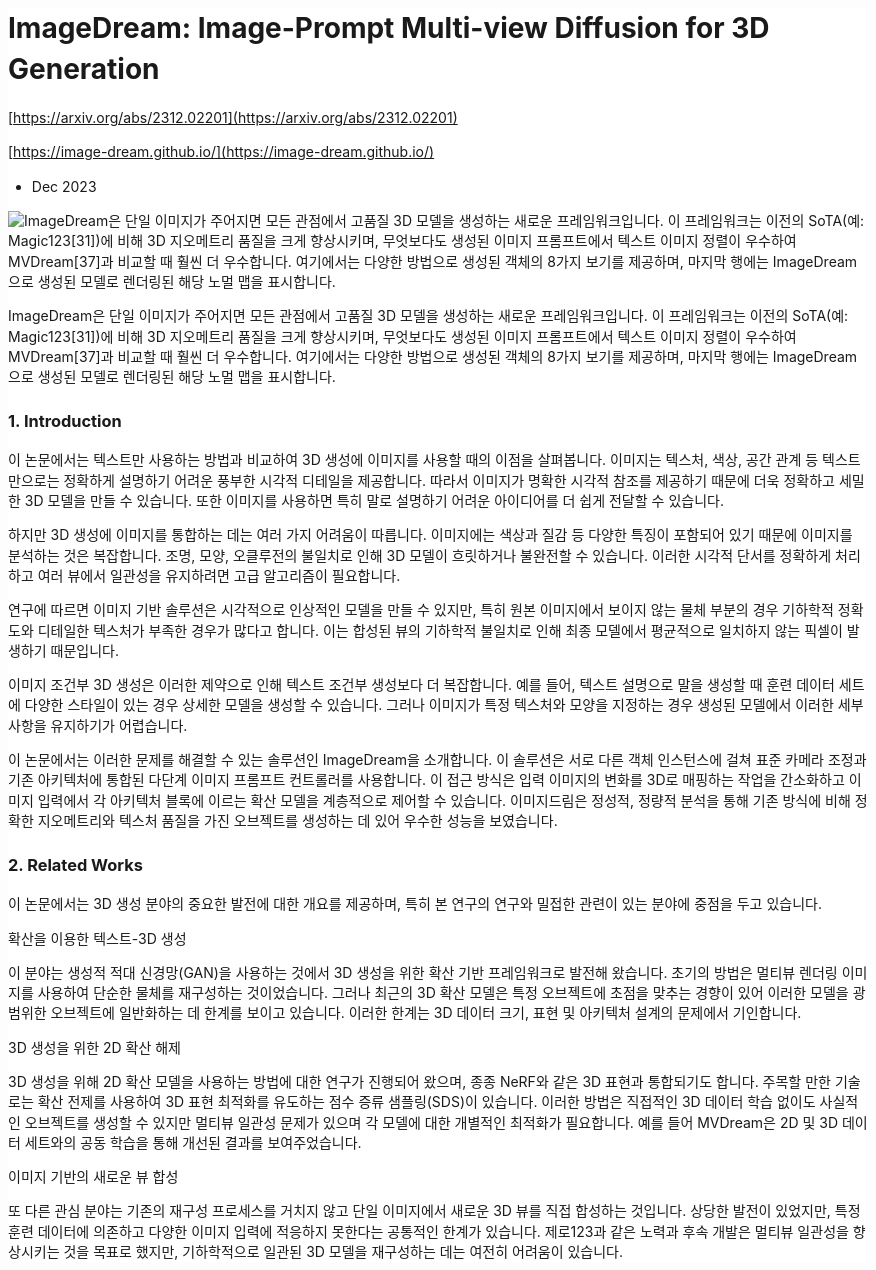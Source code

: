 # ImageDream: Image-Prompt Multi-view Diffusion for 3D Generation

[https://arxiv.org/abs/2312.02201](https://arxiv.org/abs/2312.02201)

[https://image-dream.github.io/](https://image-dream.github.io/)

- Dec 2023

![ImageDream은 단일 이미지가 주어지면 모든 관점에서 고품질 3D 모델을 생성하는 새로운 프레임워크입니다. 이 프레임워크는 이전의 SoTA(예: Magic123[31])에 비해 3D 지오메트리 품질을 크게 향상시키며, 무엇보다도 생성된 이미지 프롬프트에서 텍스트 이미지 정렬이 우수하여 MVDream[37]과 비교할 때 훨씬 더 우수합니다. 여기에서는 다양한 방법으로 생성된 객체의 8가지 보기를 제공하며, 마지막 행에는 ImageDream으로 생성된 모델로 렌더링된 해당 노멀 맵을 표시합니다.](ImageDream%20Image-Prompt%20Multi-view%20Diffusion%20for%203%205c85d3d57f1c46148f4f4df95961596e/Untitled.png)

ImageDream은 단일 이미지가 주어지면 모든 관점에서 고품질 3D 모델을 생성하는 새로운 프레임워크입니다. 이 프레임워크는 이전의 SoTA(예: Magic123[31])에 비해 3D 지오메트리 품질을 크게 향상시키며, 무엇보다도 생성된 이미지 프롬프트에서 텍스트 이미지 정렬이 우수하여 MVDream[37]과 비교할 때 훨씬 더 우수합니다. 여기에서는 다양한 방법으로 생성된 객체의 8가지 보기를 제공하며, 마지막 행에는 ImageDream으로 생성된 모델로 렌더링된 해당 노멀 맵을 표시합니다.

### 1. Introduction

이 논문에서는 텍스트만 사용하는 방법과 비교하여 3D 생성에 이미지를 사용할 때의 이점을 살펴봅니다. 이미지는 텍스처, 색상, 공간 관계 등 텍스트만으로는 정확하게 설명하기 어려운 풍부한 시각적 디테일을 제공합니다. 따라서 이미지가 명확한 시각적 참조를 제공하기 때문에 더욱 정확하고 세밀한 3D 모델을 만들 수 있습니다. 또한 이미지를 사용하면 특히 말로 설명하기 어려운 아이디어를 더 쉽게 전달할 수 있습니다.

하지만 3D 생성에 이미지를 통합하는 데는 여러 가지 어려움이 따릅니다. 이미지에는 색상과 질감 등 다양한 특징이 포함되어 있기 때문에 이미지를 분석하는 것은 복잡합니다. 조명, 모양, 오클루전의 불일치로 인해 3D 모델이 흐릿하거나 불완전할 수 있습니다. 이러한 시각적 단서를 정확하게 처리하고 여러 뷰에서 일관성을 유지하려면 고급 알고리즘이 필요합니다.

연구에 따르면 이미지 기반 솔루션은 시각적으로 인상적인 모델을 만들 수 있지만, 특히 원본 이미지에서 보이지 않는 물체 부분의 경우 기하학적 정확도와 디테일한 텍스처가 부족한 경우가 많다고 합니다. 이는 합성된 뷰의 기하학적 불일치로 인해 최종 모델에서 평균적으로 일치하지 않는 픽셀이 발생하기 때문입니다.

이미지 조건부 3D 생성은 이러한 제약으로 인해 텍스트 조건부 생성보다 더 복잡합니다. 예를 들어, 텍스트 설명으로 말을 생성할 때 훈련 데이터 세트에 다양한 스타일이 있는 경우 상세한 모델을 생성할 수 있습니다. 그러나 이미지가 특정 텍스처와 모양을 지정하는 경우 생성된 모델에서 이러한 세부 사항을 유지하기가 어렵습니다.

이 논문에서는 이러한 문제를 해결할 수 있는 솔루션인 ImageDream을 소개합니다. 이 솔루션은 서로 다른 객체 인스턴스에 걸쳐 표준 카메라 조정과 기존 아키텍처에 통합된 다단계 이미지 프롬프트 컨트롤러를 사용합니다. 이 접근 방식은 입력 이미지의 변화를 3D로 매핑하는 작업을 간소화하고 이미지 입력에서 각 아키텍처 블록에 이르는 확산 모델을 계층적으로 제어할 수 있습니다. 이미지드림은 정성적, 정량적 분석을 통해 기존 방식에 비해 정확한 지오메트리와 텍스처 품질을 가진 오브젝트를 생성하는 데 있어 우수한 성능을 보였습니다.

### 2. Related Works

이 논문에서는 3D 생성 분야의 중요한 발전에 대한 개요를 제공하며, 특히 본 연구의 연구와 밀접한 관련이 있는 분야에 중점을 두고 있습니다.

확산을 이용한 텍스트-3D 생성

이 분야는 생성적 적대 신경망(GAN)을 사용하는 것에서 3D 생성을 위한 확산 기반 프레임워크로 발전해 왔습니다. 초기의 방법은 멀티뷰 렌더링 이미지를 사용하여 단순한 물체를 재구성하는 것이었습니다. 그러나 최근의 3D 확산 모델은 특정 오브젝트에 초점을 맞추는 경향이 있어 이러한 모델을 광범위한 오브젝트에 일반화하는 데 한계를 보이고 있습니다. 이러한 한계는 3D 데이터 크기, 표현 및 아키텍처 설계의 문제에서 기인합니다.

3D 생성을 위한 2D 확산 해제

3D 생성을 위해 2D 확산 모델을 사용하는 방법에 대한 연구가 진행되어 왔으며, 종종 NeRF와 같은 3D 표현과 통합되기도 합니다. 주목할 만한 기술로는 확산 전제를 사용하여 3D 표현 최적화를 유도하는 점수 증류 샘플링(SDS)이 있습니다. 이러한 방법은 직접적인 3D 데이터 학습 없이도 사실적인 오브젝트를 생성할 수 있지만 멀티뷰 일관성 문제가 있으며 각 모델에 대한 개별적인 최적화가 필요합니다. 예를 들어 MVDream은 2D 및 3D 데이터 세트와의 공동 학습을 통해 개선된 결과를 보여주었습니다.

이미지 기반의 새로운 뷰 합성

또 다른 관심 분야는 기존의 재구성 프로세스를 거치지 않고 단일 이미지에서 새로운 3D 뷰를 직접 합성하는 것입니다. 상당한 발전이 있었지만, 특정 훈련 데이터에 의존하고 다양한 이미지 입력에 적응하지 못한다는 공통적인 한계가 있습니다. 제로123과 같은 노력과 후속 개발은 멀티뷰 일관성을 향상시키는 것을 목표로 했지만, 기하학적으로 일관된 3D 모델을 재구성하는 데는 여전히 어려움이 있습니다.
